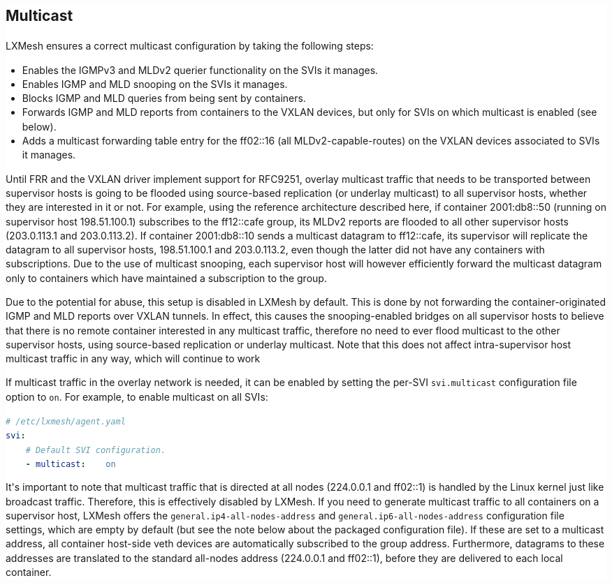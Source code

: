 ## Multicast

LXMesh ensures a correct multicast configuration by taking the following steps:
- Enables the IGMPv3 and MLDv2 querier functionality on the SVIs it manages.
- Enables IGMP and MLD snooping on the SVIs it manages.
- Blocks IGMP and MLD queries from being sent by containers.
- Forwards IGMP and MLD reports from containers to the VXLAN devices, but only
  for SVIs on which multicast is enabled (see below).
- Adds a multicast forwarding table entry for the ff02::16 (all
  MLDv2-capable-routes) on the VXLAN devices associated to SVIs it manages.

Until FRR and the VXLAN driver implement support for RFC9251, overlay multicast
traffic that needs to be transported between supervisor hosts is going to be
flooded using source-based replication (or underlay multicast) to all supervisor
hosts, whether they are interested in it or not. For example, using the
reference architecture described here, if container 2001:db8::50 (running on
supervisor host 198.51.100.1) subscribes to the ff12::cafe group, its MLDv2
reports are flooded to all other supervisor hosts (203.0.113.1 and 203.0.113.2).
If container 2001:db8::10 sends a multicast datagram to ff12::cafe, its
supervisor will replicate the datagram to all supervisor hosts, 198.51.100.1 and
203.0.113.2, even though the latter did not have any containers with
subscriptions. Due to the use of multicast snooping, each supervisor host will
however efficiently forward the multicast datagram only to containers which have
maintained a subscription to the group.

Due to the potential for abuse, this setup is disabled in LXMesh by default.
This is done by not forwarding the container-originated IGMP and MLD reports
over VXLAN tunnels. In effect, this causes the snooping-enabled bridges on all
supervisor hosts to believe that there is no remote container interested in any
multicast traffic, therefore no need to ever flood multicast to the other
supervisor hosts, using source-based replication or underlay multicast. Note
that this does not affect intra-supervisor host multicast traffic in any way,
which will continue to work

If multicast traffic in the overlay network is needed, it can be enabled by
setting the per-SVI `svi.multicast` configuration file option to `on`. For
example, to enable multicast on all SVIs:

```yaml
# /etc/lxmesh/agent.yaml
svi:
    # Default SVI configuration.
    - multicast:    on
```

It's important to note that multicast traffic that is directed at all nodes
(224.0.0.1 and ff02::1) is handled by the Linux kernel just like broadcast
traffic. Therefore, this is effectively disabled by LXMesh. If you need to
generate multicast traffic to all containers on a supervisor host, LXMesh offers
the `general.ip4-all-nodes-address` and `general.ip6-all-nodes-address`
configuration file settings, which are empty by default (but see the note below
about the packaged configuration file). If these are set to a multicast address,
all container host-side veth devices are automatically subscribed to the group
address. Furthermore, datagrams to these addresses are translated to the
standard all-nodes address (224.0.0.1 and ff02::1), before they are delivered to
each local container.
